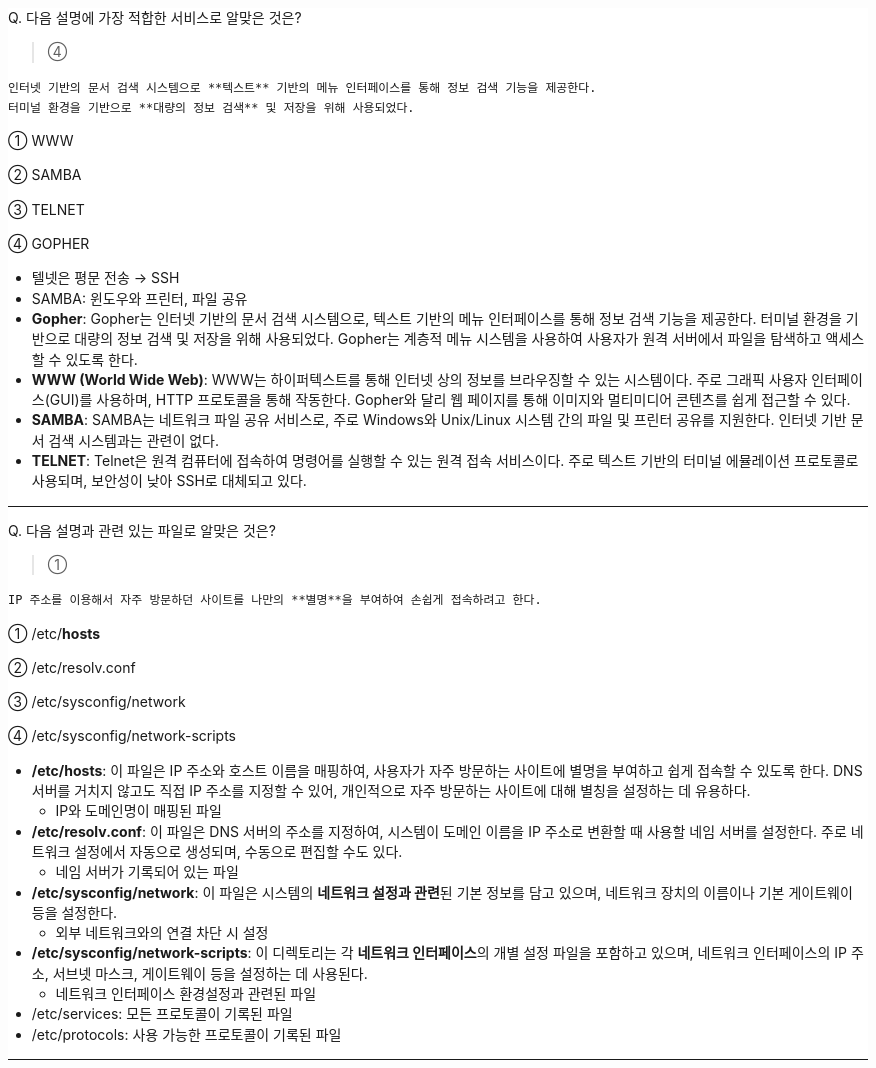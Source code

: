 
Q. 다음 설명에 가장 적합한 서비스로 알맞은 것은?

> ④
> 

```
인터넷 기반의 문서 검색 시스템으로 **텍스트** 기반의 메뉴 인터페이스를 통해 정보 검색 기능을 제공한다.
터미널 환경을 기반으로 **대량의 정보 검색** 및 저장을 위해 사용되었다.
```

① WWW 

② SAMBA

③ TELNET

④ GOPHER

- 텔넷은 평문 전송 → SSH
- SAMBA: 윈도우와 프린터, 파일 공유
- **Gopher**: Gopher는 인터넷 기반의 문서 검색 시스템으로, 텍스트 기반의 메뉴 인터페이스를 통해 정보 검색 기능을 제공한다. 터미널 환경을 기반으로 대량의 정보 검색 및 저장을 위해 사용되었다. Gopher는 계층적 메뉴 시스템을 사용하여 사용자가 원격 서버에서 파일을 탐색하고 액세스할 수 있도록 한다.
- **WWW (World Wide Web)**: WWW는 하이퍼텍스트를 통해 인터넷 상의 정보를 브라우징할 수 있는 시스템이다. 주로 그래픽 사용자 인터페이스(GUI)를 사용하며, HTTP 프로토콜을 통해 작동한다. Gopher와 달리 웹 페이지를 통해 이미지와 멀티미디어 콘텐츠를 쉽게 접근할 수 있다.
- **SAMBA**: SAMBA는 네트워크 파일 공유 서비스로, 주로 Windows와 Unix/Linux 시스템 간의 파일 및 프린터 공유를 지원한다. 인터넷 기반 문서 검색 시스템과는 관련이 없다.
- **TELNET**: Telnet은 원격 컴퓨터에 접속하여 명령어를 실행할 수 있는 원격 접속 서비스이다. 주로 텍스트 기반의 터미널 에뮬레이션 프로토콜로 사용되며, 보안성이 낮아 SSH로 대체되고 있다.

---

Q. 다음 설명과 관련 있는 파일로 알맞은 것은?

> ①
> 

```
IP 주소를 이용해서 자주 방문하던 사이트를 나만의 **별명**을 부여하여 손쉽게 접속하려고 한다.
```

① /etc/**hosts**

② /etc/resolv.conf

③ /etc/sysconfig/network

④ /etc/sysconfig/network-scripts

- **/etc/hosts**: 이 파일은 IP 주소와 호스트 이름을 매핑하여, 사용자가 자주 방문하는 사이트에 별명을 부여하고 쉽게 접속할 수 있도록 한다. DNS 서버를 거치지 않고도 직접 IP 주소를 지정할 수 있어, 개인적으로 자주 방문하는 사이트에 대해 별칭을 설정하는 데 유용하다.
    - IP와 도메인명이 매핑된 파일
- **/etc/resolv.conf**: 이 파일은 DNS 서버의 주소를 지정하여, 시스템이 도메인 이름을 IP 주소로 변환할 때 사용할 네임 서버를 설정한다. 주로 네트워크 설정에서 자동으로 생성되며, 수동으로 편집할 수도 있다.
    - 네임 서버가 기록되어 있는 파일
- **/etc/sysconfig/network**: 이 파일은 시스템의 **네트워크 설정과 관련**된 기본 정보를 담고 있으며, 네트워크 장치의 이름이나 기본 게이트웨이 등을 설정한다.
    - 외부 네트워크와의 연결 차단 시 설정
- **/etc/sysconfig/network-scripts**: 이 디렉토리는 각 **네트워크 인터페이스**의 개별 설정 파일을 포함하고 있으며, 네트워크 인터페이스의 IP 주소, 서브넷 마스크, 게이트웨이 등을 설정하는 데 사용된다.
    - 네트워크 인터페이스 환경설정과 관련된 파일
- /etc/services: 모든 프로토콜이 기록된 파일
- /etc/protocols: 사용 가능한 프로토콜이 기록된 파일

---